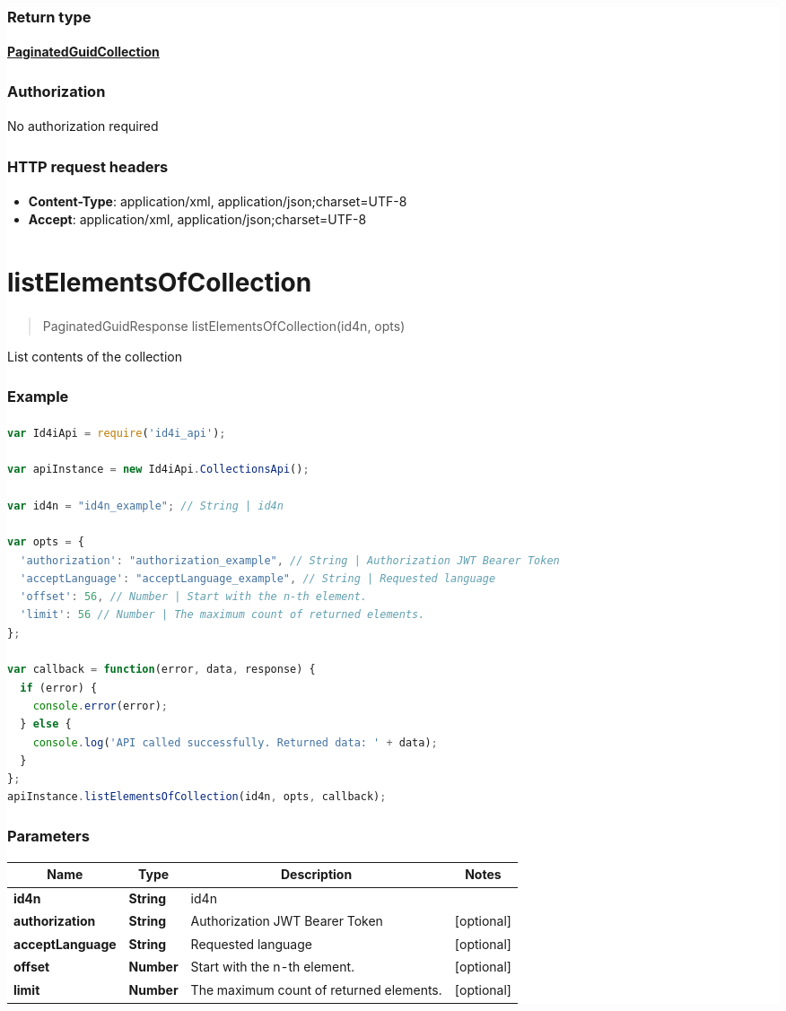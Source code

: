 ### Return type

[**PaginatedGuidCollection**](PaginatedGuidCollection.md)

### Authorization

No authorization required

### HTTP request headers

 - **Content-Type**: application/xml, application/json;charset=UTF-8
 - **Accept**: application/xml, application/json;charset=UTF-8

<a name="listElementsOfCollection"></a>
# **listElementsOfCollection**
> PaginatedGuidResponse listElementsOfCollection(id4n, opts)

List contents of the collection

### Example
```javascript
var Id4iApi = require('id4i_api');

var apiInstance = new Id4iApi.CollectionsApi();

var id4n = "id4n_example"; // String | id4n

var opts = { 
  'authorization': "authorization_example", // String | Authorization JWT Bearer Token
  'acceptLanguage': "acceptLanguage_example", // String | Requested language
  'offset': 56, // Number | Start with the n-th element. 
  'limit': 56 // Number | The maximum count of returned elements.
};

var callback = function(error, data, response) {
  if (error) {
    console.error(error);
  } else {
    console.log('API called successfully. Returned data: ' + data);
  }
};
apiInstance.listElementsOfCollection(id4n, opts, callback);
```

### Parameters

Name | Type | Description  | Notes
------------- | ------------- | ------------- | -------------
 **id4n** | **String**| id4n | 
 **authorization** | **String**| Authorization JWT Bearer Token | [optional] 
 **acceptLanguage** | **String**| Requested language | [optional] 
 **offset** | **Number**| Start with the n-th element.  | [optional] 
 **limit** | **Number**| The maximum count of returned elements. | [optional] 

